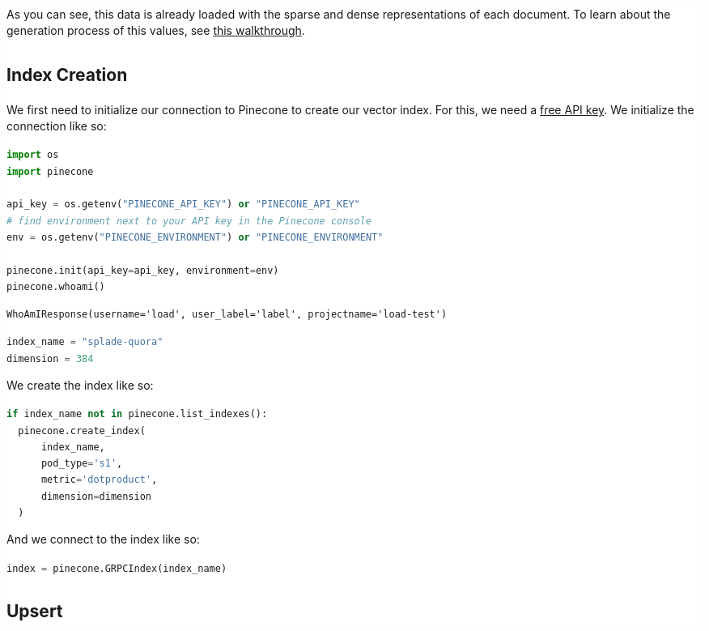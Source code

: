 


As you can see, this data is already loaded with the sparse and dense representations of each document. To learn about the generation process of this values, see [this walkthrough](https://github.com/pinecone-io/examples/blob/master/pinecone/sparse/splade/splade-vector-generation.ipynb).

## Index Creation

We first need to initialize our connection to Pinecone to create our vector index. For this, we need a [free API key](https://app.pinecone.io/). We initialize the connection like so:



```python
import os
import pinecone

api_key = os.getenv("PINECONE_API_KEY") or "PINECONE_API_KEY"
# find environment next to your API key in the Pinecone console
env = os.getenv("PINECONE_ENVIRONMENT") or "PINECONE_ENVIRONMENT"

pinecone.init(api_key=api_key, environment=env)
pinecone.whoami()
```




    WhoAmIResponse(username='load', user_label='label', projectname='load-test')




```python
index_name = "splade-quora"
dimension = 384
```

We create the index like so:


```python
if index_name not in pinecone.list_indexes():
  pinecone.create_index(
      index_name,
      pod_type='s1',
      metric='dotproduct',
      dimension=dimension
  )
```

And we connect to the index like so:


```python
index = pinecone.GRPCIndex(index_name)
```

## Upsert
